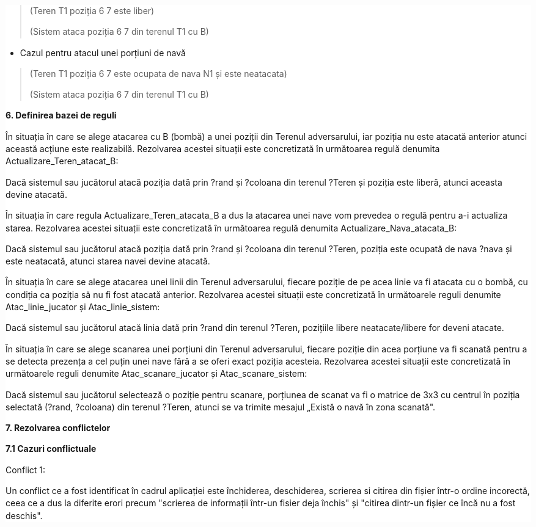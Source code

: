 > (Teren T1 poziția 6 7 este liber)
>
> (Sistem ataca poziția 6 7 din terenul T1 cu B)

-   Cazul pentru atacul unei porțiuni de navă

> (Teren T1 poziția 6 7 este ocupata de nava N1 și este neatacata)
>
> (Sistem ataca poziția 6 7 din terenul T1 cu B)

**6. Definirea bazei de reguli**

În situația în care se alege atacarea cu B (bombă) a unei poziții din
Terenul adversarului, iar poziția nu este atacată anterior atunci
această acțiune este realizabilă. Rezolvarea acestei situații este
concretizată în următoarea regulă denumita Actualizare_Teren_atacat_B:

Dacă sistemul sau jucătorul atacă poziția dată prin ?rand și ?coloana
din terenul ?Teren și poziția este liberă, atunci aceasta devine
atacată.

În situația în care regula Actualizare_Teren_atacata_B a dus la atacarea
unei nave vom prevedea o regulă pentru a-i actualiza starea. Rezolvarea
acestei situații este concretizată în următoarea regulă denumita
Actualizare_Nava_atacata_B:

Dacă sistemul sau jucătorul atacă poziția dată prin ?rand și ?coloana
din terenul ?Teren, poziția este ocupată de nava ?nava și este
neatacată, atunci starea navei devine atacată.

În situația în care se alege atacarea unei linii din Terenul
adversarului, fiecare poziție de pe acea linie va fi atacata cu o bombă,
cu condiția ca poziția să nu fi fost atacată anterior. Rezolvarea
acestei situații este concretizată în următoarele reguli denumite
Atac_linie_jucator și Atac_linie_sistem:

Dacă sistemul sau jucătorul atacă linia dată prin ?rand din terenul
?Teren, pozițiile libere neatacate/libere for deveni atacate.

În situația în care se alege scanarea unei porțiuni din Terenul
adversarului, fiecare poziție din acea porțiune va fi scanată pentru a
se detecta prezența a cel puțin unei nave fără a se oferi exact poziția
acesteia. Rezolvarea acestei situații este concretizată în următoarele
reguli denumite Atac_scanare_jucator și Atac_scanare_sistem:

Dacă sistemul sau jucătorul selectează o poziție pentru scanare,
porțiunea de scanat va fi o matrice de 3x3 cu centrul în poziția
selectată (?rand, ?coloana) din terenul ?Teren, atunci se va trimite
mesajul „Există o navă în zona scanată".

**7. Rezolvarea conflictelor**

**7.1 Cazuri conflictuale**

Conflict 1:

Un conflict ce a fost identificat în cadrul aplicației este închiderea,
deschiderea, scrierea si citirea din fișier într-o ordine incorectă,
ceea ce a dus la diferite erori precum "scrierea de informații într-un
fisier deja închis" și "citirea dintr-un fișier ce încă nu a fost
deschis".
